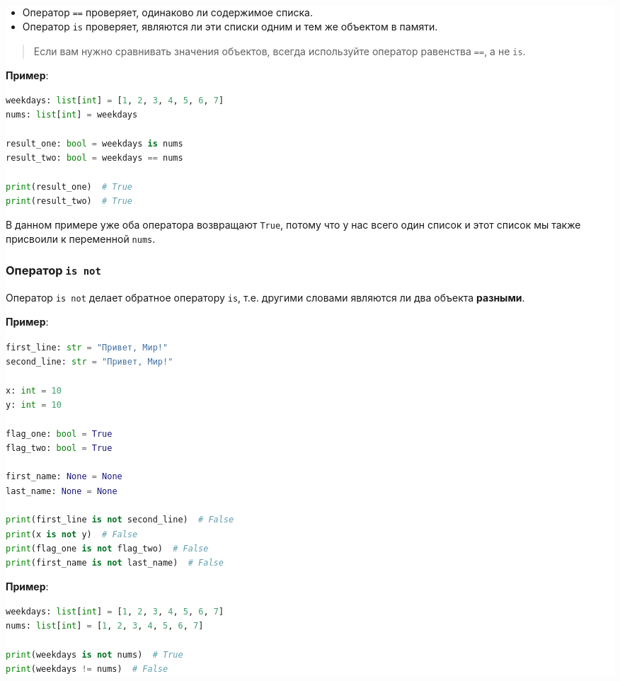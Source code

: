 - Оператор `==` проверяет, одинаково ли содержимое списка.
- Оператор `is` проверяет, являются ли эти списки одним и тем же объектом в памяти.

> Если вам нужно сравнивать значения объектов, всегда используйте оператор равенства `==`, а не `is`.

**Пример**:

```python
weekdays: list[int] = [1, 2, 3, 4, 5, 6, 7]
nums: list[int] = weekdays

result_one: bool = weekdays is nums
result_two: bool = weekdays == nums

print(result_one)  # True
print(result_two)  # True
```

В данном примере уже оба оператора возвращают `True`, потому что у нас всего один список и 
этот список мы также присвоили к переменной `nums`.


### Оператор `is not`

Оператор `is not` делает обратное оператору `is`, т.е. другими словами являются ли два объекта **разными**. 

**Пример**:

```python
first_line: str = "Привет, Мир!"
second_line: str = "Привет, Мир!"

x: int = 10
y: int = 10

flag_one: bool = True
flag_two: bool = True

first_name: None = None
last_name: None = None

print(first_line is not second_line)  # False
print(x is not y)  # False
print(flag_one is not flag_two)  # False
print(first_name is not last_name)  # False
```

**Пример**:

```python
weekdays: list[int] = [1, 2, 3, 4, 5, 6, 7]
nums: list[int] = [1, 2, 3, 4, 5, 6, 7]

print(weekdays is not nums)  # True
print(weekdays != nums)  # False
```

